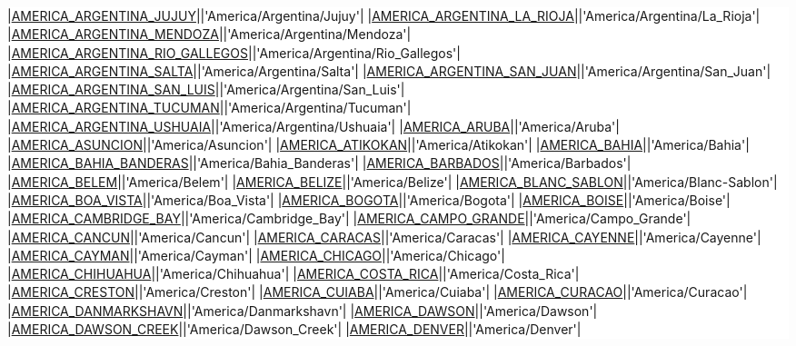 |<a href="#america_argentina_jujuy">AMERICA_ARGENTINA_JUJUY</a>||&#039;America/Argentina/Jujuy&#039;|
|<a href="#america_argentina_la_rioja">AMERICA_ARGENTINA_LA_RIOJA</a>||&#039;America/Argentina/La_Rioja&#039;|
|<a href="#america_argentina_mendoza">AMERICA_ARGENTINA_MENDOZA</a>||&#039;America/Argentina/Mendoza&#039;|
|<a href="#america_argentina_rio_gallegos">AMERICA_ARGENTINA_RIO_GALLEGOS</a>||&#039;America/Argentina/Rio_Gallegos&#039;|
|<a href="#america_argentina_salta">AMERICA_ARGENTINA_SALTA</a>||&#039;America/Argentina/Salta&#039;|
|<a href="#america_argentina_san_juan">AMERICA_ARGENTINA_SAN_JUAN</a>||&#039;America/Argentina/San_Juan&#039;|
|<a href="#america_argentina_san_luis">AMERICA_ARGENTINA_SAN_LUIS</a>||&#039;America/Argentina/San_Luis&#039;|
|<a href="#america_argentina_tucuman">AMERICA_ARGENTINA_TUCUMAN</a>||&#039;America/Argentina/Tucuman&#039;|
|<a href="#america_argentina_ushuaia">AMERICA_ARGENTINA_USHUAIA</a>||&#039;America/Argentina/Ushuaia&#039;|
|<a href="#america_aruba">AMERICA_ARUBA</a>||&#039;America/Aruba&#039;|
|<a href="#america_asuncion">AMERICA_ASUNCION</a>||&#039;America/Asuncion&#039;|
|<a href="#america_atikokan">AMERICA_ATIKOKAN</a>||&#039;America/Atikokan&#039;|
|<a href="#america_bahia">AMERICA_BAHIA</a>||&#039;America/Bahia&#039;|
|<a href="#america_bahia_banderas">AMERICA_BAHIA_BANDERAS</a>||&#039;America/Bahia_Banderas&#039;|
|<a href="#america_barbados">AMERICA_BARBADOS</a>||&#039;America/Barbados&#039;|
|<a href="#america_belem">AMERICA_BELEM</a>||&#039;America/Belem&#039;|
|<a href="#america_belize">AMERICA_BELIZE</a>||&#039;America/Belize&#039;|
|<a href="#america_blanc_sablon">AMERICA_BLANC_SABLON</a>||&#039;America/Blanc-Sablon&#039;|
|<a href="#america_boa_vista">AMERICA_BOA_VISTA</a>||&#039;America/Boa_Vista&#039;|
|<a href="#america_bogota">AMERICA_BOGOTA</a>||&#039;America/Bogota&#039;|
|<a href="#america_boise">AMERICA_BOISE</a>||&#039;America/Boise&#039;|
|<a href="#america_cambridge_bay">AMERICA_CAMBRIDGE_BAY</a>||&#039;America/Cambridge_Bay&#039;|
|<a href="#america_campo_grande">AMERICA_CAMPO_GRANDE</a>||&#039;America/Campo_Grande&#039;|
|<a href="#america_cancun">AMERICA_CANCUN</a>||&#039;America/Cancun&#039;|
|<a href="#america_caracas">AMERICA_CARACAS</a>||&#039;America/Caracas&#039;|
|<a href="#america_cayenne">AMERICA_CAYENNE</a>||&#039;America/Cayenne&#039;|
|<a href="#america_cayman">AMERICA_CAYMAN</a>||&#039;America/Cayman&#039;|
|<a href="#america_chicago">AMERICA_CHICAGO</a>||&#039;America/Chicago&#039;|
|<a href="#america_chihuahua">AMERICA_CHIHUAHUA</a>||&#039;America/Chihuahua&#039;|
|<a href="#america_costa_rica">AMERICA_COSTA_RICA</a>||&#039;America/Costa_Rica&#039;|
|<a href="#america_creston">AMERICA_CRESTON</a>||&#039;America/Creston&#039;|
|<a href="#america_cuiaba">AMERICA_CUIABA</a>||&#039;America/Cuiaba&#039;|
|<a href="#america_curacao">AMERICA_CURACAO</a>||&#039;America/Curacao&#039;|
|<a href="#america_danmarkshavn">AMERICA_DANMARKSHAVN</a>||&#039;America/Danmarkshavn&#039;|
|<a href="#america_dawson">AMERICA_DAWSON</a>||&#039;America/Dawson&#039;|
|<a href="#america_dawson_creek">AMERICA_DAWSON_CREEK</a>||&#039;America/Dawson_Creek&#039;|
|<a href="#america_denver">AMERICA_DENVER</a>||&#039;America/Denver&#039;|